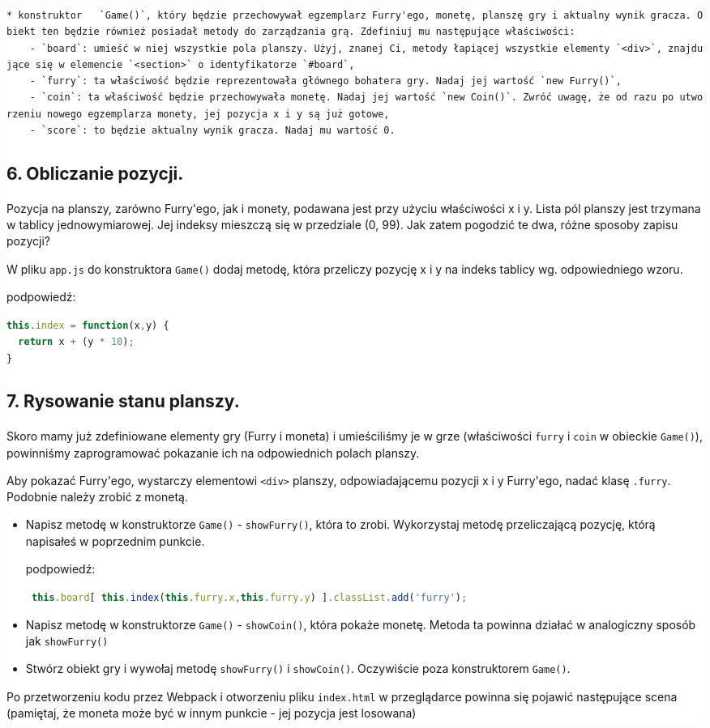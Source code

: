     * konstruktor   `Game()`, który będzie przechowywał egzemplarz Furry'ego, monetę, planszę gry i aktualny wynik gracza. Obiekt ten będzie również posiadał metody do zarządzania grą. Zdefiniuj mu następujące właściwości:
        - `board`: umieść w niej wszystkie pola planszy. Użyj, znanej Ci, metody łapiącej wszystkie elementy `<div>`, znajdujące się w elemencie `<section>` o identyfikatorze `#board`,
        - `furry`: ta właściwość będzie reprezentowała głównego bohatera gry. Nadaj jej wartość `new Furry()`,
        - `coin`: ta właściwość będzie przechowywała monetę. Nadaj jej wartość `new Coin()`. Zwróć uwagę, że od razu po utworzeniu nowego egzemplarza monety, jej pozycja x i y są już gotowe,
        - `score`: to będzie aktualny wynik gracza. Nadaj mu wartość 0.

## 6. Obliczanie pozycji.

Pozycja na planszy, zarówno Furry'ego, jak i monety, podawana jest przy użyciu właściwości x i y. Lista pól planszy jest trzymana w tablicy jednowymiarowej. Jej indeksy mieszczą się w przedziale (0, 99). Jak zatem pogodzić te dwa, różne sposoby zapisu pozycji?

W pliku `app.js` do konstruktora `Game()` dodaj metodę, która przeliczy pozycję x i y na indeks tablicy wg. odpowiedniego wzoru.

podpowiedź:
```javascript
this.index = function(x,y) {
  return x + (y * 10);
}
```

## 7. Rysowanie stanu planszy.

Skoro mamy już zdefiniowane elementy gry (Furry i moneta) i umieściliśmy je w grze (właściwości `furry` i `coin` w obieckie `Game()`), powinniśmy zaprogramować pokazanie ich na odpowiednich polach planszy.

Aby pokazać Furry'ego, wystarczy elementowi `<div>` planszy, odpowiadającemu pozycji x i y Furry'ego, nadać klasę `.furry`. Podobnie należy zrobić z monetą.

* Napisz metodę w konstruktorze `Game()` - `showFurry()`, która to zrobi. Wykorzystaj metodę przeliczającą pozycję, którą napisałeś w poprzednim punkcie.

    podpowiedź:
    ```javascript
     this.board[ this.index(this.furry.x,this.furry.y) ].classList.add('furry');
    ```

* Napisz metodę w konstruktorze `Game()` - `showCoin()`, która pokaże monetę. Metoda ta powinna działać w analogiczny sposób jak `showFurry()`

* Stwórz obiekt gry i wywołaj metodę `showFurry()` i `showCoin()`. Oczywiście poza konstruktorem `Game()`.

Po przetworzeniu kodu przez Webpack i otworzeniu pliku `index.html` w przeglądarce powinna się pojawić następujące scena (pamiętaj, że moneta może być w innym punkcie - jej pozycja jest losowana)
